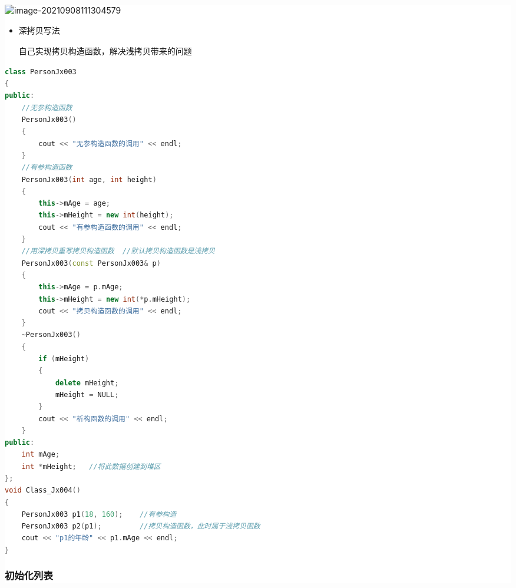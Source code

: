 ![image-20210908111304579](https://i.loli.net/2021/09/08/nFtLzVHIGZh8fmo.png)

- 深拷贝写法

  自己实现拷贝构造函数，解决浅拷贝带来的问题

```cpp
class PersonJx003
{
public:
	//无参构造函数
	PersonJx003()
	{
		cout << "无参构造函数的调用" << endl;
	}
	//有参构造函数
	PersonJx003(int age, int height)
	{
		this->mAge = age;
		this->mHeight = new int(height);
		cout << "有参构造函数的调用" << endl;
	}
	//用深拷贝重写拷贝构造函数	//默认拷贝构造函数是浅拷贝
	PersonJx003(const PersonJx003& p)
	{
		this->mAge = p.mAge;
		this->mHeight = new int(*p.mHeight);
		cout << "拷贝构造函数的调用" << endl;
	}
	~PersonJx003()
	{
		if (mHeight)
		{
			delete mHeight;
			mHeight = NULL;
		}
		cout << "析构函数的调用" << endl;
	}
public:
	int mAge;
	int *mHeight;	//将此数据创建到堆区
};
void Class_Jx004()
{
	PersonJx003 p1(18, 160);	//有参构造
	PersonJx003 p2(p1);			//拷贝构造函数，此时属于浅拷贝函数
	cout << "p1的年龄" << p1.mAge << endl;
}
```

### 初始化列表
